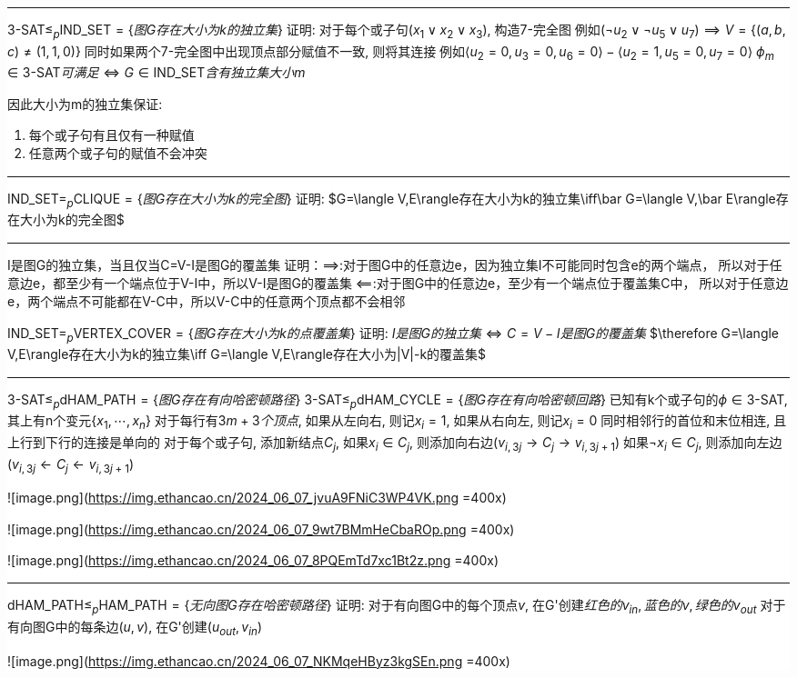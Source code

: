 ------

$\text{3-SAT}\leq_p\text{IND\_SET}=\{图G存在大小为k的独立集\}$
证明: 对于每个或子句$(x_1\lor x_2\lor x_3)$, 构造7-完全图
例如$(\lnot u_2\lor\lnot u_5\lor u_7)\implies V=\{(a,b,c)\neq(1,1,0)\}$
同时如果两个7-完全图中出现顶点部分赋值不一致, 则将其连接
例如$\langle u_2=0,u_3=0,u_6=0\rangle-\langle u_2=1,u_5=0,u_7=0\rangle$
$\phi_m\in\text{3-SAT}可满足\iff G\in\text{IND\_SET}含有独立集大小m$

因此大小为m的独立集保证:
1. 每个或子句有且仅有一种赋值
2. 任意两个或子句的赋值不会冲突

------

$\text{IND\_SET}=_p\text{CLIQUE}=\{图G存在大小为k的完全图\}$
证明: $G=\langle V,E\rangle存在大小为k的独立集\iff\bar G=\langle V,\bar E\rangle存在大小为k的完全图$

------

I是图G的独立集，当且仅当C=V-I是图G的覆盖集
证明：$\implies$:对于图G中的任意边e，因为独立集I不可能同时包含e的两个端点，
所以对于任意边e，都至少有一个端点位于V-I中，所以V-I是图G的覆盖集
$\impliedby$:对于图G中的任意边e，至少有一个端点位于覆盖集C中，
所以对于任意边e，两个端点不可能都在V-C中，所以V-C中的任意两个顶点都不会相邻

$\text{IND\_SET}=_p\text{VERTEX\_COVER}=\{图G存在大小为k的点覆盖集\}$
证明: $I是图G的独立集\iff C=V-I是图G的覆盖集$
$\therefore G=\langle V,E\rangle存在大小为k的独立集\iff G=\langle V,E\rangle存在大小为|V|-k的覆盖集$

------


$\text{3-SAT}\leq_p\text{dHAM\_PATH}=\{图G存在有向哈密顿路径\}$
$\text{3-SAT}\leq_p\text{dHAM\_CYCLE}=\{图G存在有向哈密顿回路\}$
已知有k个或子句的$\phi\in\text{3-SAT}$, 其上有n个变元$\{x_1,\cdots,x_n\}$
对于每行有$3m+3个顶点$, 如果从左向右, 则记$x_i=1$, 如果从右向左, 则记$x_i=0$
同时相邻行的首位和末位相连, 且上行到下行的连接是单向的
对于每个或子句, 添加新结点$C_j$, 
如果$x_i\in C_j$, 则添加向右边$(v_{i,3j}\to C_j\to v_{i,3j+1})$
如果$\lnot x_i\in C_j$, 则添加向左边$(v_{i,3j}\leftarrow C_j\leftarrow v_{i,3j+1})$


![image.png](https://img.ethancao.cn/2024_06_07_jvuA9FNiC3WP4VK.png =400x)

![image.png](https://img.ethancao.cn/2024_06_07_9wt7BMmHeCbaROp.png =400x)

![image.png](https://img.ethancao.cn/2024_06_07_8PQEmTd7xc1Bt2z.png =400x)



------

$\text{dHAM\_PATH}\leq_p\text{HAM\_PATH}=\{无向图G存在哈密顿路径\}$
证明: 对于有向图G中的每个顶点$v$, 在G'创建$红色的v_{in},蓝色的v,绿色的v_{out}$
对于有向图G中的每条边$(u,v)$, 在G'创建$(u_{out},v_{in})$

![image.png](https://img.ethancao.cn/2024_06_07_NKMqeHByz3kgSEn.png =400x)